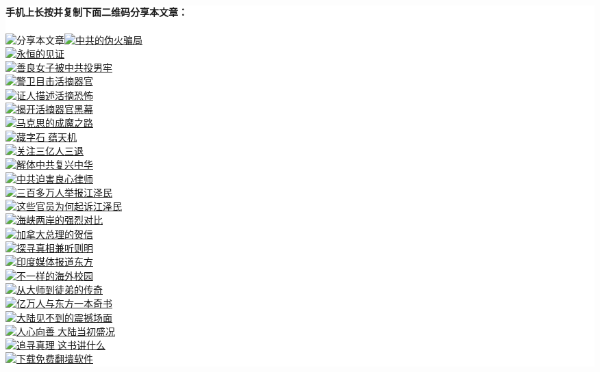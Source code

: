 <strong>手机上长按并复制下面二维码分享本文章：</strong><br><br><img src="https://quickchart.io/qr?size=256&text=https://github.com/1992513/djy/blob/master/gb/24/8/27/n14318814.md%231" title="分享本文章"></td><td VALIGN=TOP><a href="https://github.com/1992513/djy/blob/master/gb/16/1/21/n4622075.md?dfh#1" target="_blank"><img src="https://raw.githubusercontent.com/1992513/djy/master/gb/300/wei-f1.jpg" title="中共的伪火骗局"  alt="中共的伪火骗局"></a><br><a href="https://github.com/1992513/www/blob/master/README.md?dfh#9" target="_blank"><img src="https://raw.githubusercontent.com/1992513/djy/master/gb/300/yong-h.jpg" title="永恒的见证"  alt="永恒的见证"></a><br><a href="https://github.com/1992513/djy/blob/master/gb/13/9/29/n3974789.md?dfh#1" target="_blank"><img src="https://raw.githubusercontent.com/1992513/djy/master/gb/300/shang-lnz.jpg" title="善良女子被中共投男牢"  alt="善良女子被中共投男牢"></a><br><a href="https://github.com/1992513/djy/blob/master/gb/16/3/16/n4663449.md?dfh#1" target="_blank"><img src="https://raw.githubusercontent.com/1992513/djy/master/gb/300/huo-z3.jpg" title="警卫目击活摘器官"  alt="警卫目击活摘器官"></a><br><a href="https://github.com/1992513/djy/blob/master/gb/16/8/7/n8177641.md?dfh#1" target="_blank"><img src="https://raw.githubusercontent.com/1992513/djy/master/gb/300/huo-z4.jpg" title="证人描述活摘恐怖"  alt="证人描述活摘恐怖"></a><br><a href="https://github.com/1992513/djy/blob/master/gb/10/4/19/n2881569.md?dfh#1" target="_blank"><img src="https://raw.githubusercontent.com/1992513/djy/master/gb/300/huo-z1.jpg" title="揭开活摘器官黑幕"  alt="揭开活摘器官黑幕"></a><br><a href="https://github.com/1992513/djy/blob/master/gb/10/11/7/n3077476.md?dfh#1" target="_blank"><img src="https://raw.githubusercontent.com/1992513/djy/master/gb/300/ma-ks.jpg" title="马克思的成魔之路"  alt="马克思的成魔之路"></a><br><a href="https://github.com/1992513/djy/blob/master/gb/14/6/9/n4173977.md?dfh#1" target="_blank"><img src="https://raw.githubusercontent.com/1992513/djy/master/gb/300/chang-zs.jpg" title="藏字石 蕴天机"  alt="藏字石 蕴天机"></a><br><a href="https://github.com/1992513/djy/blob/master/gb/18/5/10/n10381511.md?dfh#1" target="_blank"><img src="https://raw.githubusercontent.com/1992513/djy/master/gb/300/st1.jpg" title="关注三亿人三退"  alt="关注三亿人三退"></a><br><a href="https://github.com/1992513/djy/blob/master/gb/18/3/21/n10237682.md?dfh#1" target="_blank"><img src="https://raw.githubusercontent.com/1992513/djy/master/gb/300/jie-t.jpg" title="解体中共复兴中华"  alt="解体中共复兴中华"></a><br><a href="https://github.com/1992513/djy/blob/master/gb/9/2/9/n2422991.md?dfh#1" target="_blank"><img src="https://raw.githubusercontent.com/1992513/djy/master/gb/300/gao-zs.jpg" title="中共迫害良心律师"  alt="中共迫害良心律师"></a><br><a href="https://github.com/1992513/djy/blob/master/gb/18/12/9/n10900044.md?dfh#1" target="_blank"><img src="https://raw.githubusercontent.com/1992513/djy/master/gb/300/sj1.jpg" title="三百多万人举报江泽民"  alt="三百多万人举报江泽民"></a><br><a href="https://github.com/1992513/djy/blob/master/gb/18/8/28/n10672014.md?dfh#1" target="_blank"><img src="https://raw.githubusercontent.com/1992513/djy/master/gb/300/sj2.jpg" title="这些官员为何起诉江泽民"  alt="这些官员为何起诉江泽民"></a><br><a href="https://github.com/1992513/djy/blob/master/gb/8/12/18/n2367165.md?dfh#1" target="_blank"><img src="https://raw.githubusercontent.com/1992513/djy/master/gb/300/liangan.jpg" title="海峡两岸的强烈对比"  alt="海峡两岸的强烈对比"></a><br><a href="https://github.com/1992513/djy/blob/master/gb/15/12/10/n4593139.md?dfh#1" target="_blank"><img src="https://raw.githubusercontent.com/1992513/djy/master/gb/300/jia-ndzl.jpg" title="加拿大总理的贺信"  alt="加拿大总理的贺信"></a><br><a href="https://github.com/1992513/djy/blob/master/gb/11/6/17/n3289382.md?dfh#1" target="_blank"><img src="https://raw.githubusercontent.com/1992513/djy/master/gb/300/xiao-wd.jpg" title="探寻真相兼听则明"  alt="探寻真相兼听则明"></a><br><a href="https://github.com/1992513/djy/blob/master/gb/18/10/27/n10812623.md?dfh#1" target="_blank"><img src="https://raw.githubusercontent.com/1992513/djy/master/gb/300/yindu.jpg" title="印度媒体报道东方"  alt="印度媒体报道东方"></a><br><a href="https://github.com/1992513/djy/blob/master/gb/18/6/9/n10469652.md?dfh#1" target="_blank"><img src="https://raw.githubusercontent.com/1992513/djy/master/gb/300/xie-j.jpg" title="不一样的海外校园"  alt="不一样的海外校园"></a><br><a href="https://github.com/1992513/djy/blob/master/gb/7/4/5/n1669415.md?dfh#1" target="_blank"><img src="https://raw.githubusercontent.com/1992513/djy/master/gb/300/li-up.jpg" title="从大师到徒弟的传奇"  alt="从大师到徒弟的传奇"></a><br><a href="https://github.com/1992513/djy/blob/master/gb/17/5/26/n9191512.md?dfh#1" target="_blank"><img src="https://raw.githubusercontent.com/1992513/djy/master/gb/300/zfl2.jpg" title="亿万人与东方一本奇书"  alt="亿万人与东方一本奇书"></a><br><a href="https://github.com/1992513/djy/blob/master/gb/13/11/27/n4020290.md?dfh#1" target="_blank"><img src="https://raw.githubusercontent.com/1992513/djy/master/gb/300/zhen-h.jpg" title="大陆见不到的震撼场面"  alt="大陆见不到的震撼场面"></a><br><a href="https://github.com/1992513/djy/blob/master/gb/15/7/17/n4482910.md?dfh#1" target="_blank"><img src="https://raw.githubusercontent.com/1992513/djy/master/gb/300/dalu-sk.jpg" title="人心向善 大陆当初盛况"  alt="人心向善 大陆当初盛况"></a><br><a href="https://github.com/1992513/djy/blob/master/gb/19/1/5/n10955468.md?dfh#1" target="_blank"><img src="https://raw.githubusercontent.com/1992513/djy/master/gb/300/zfl1.jpg" title="追寻真理 这书讲什么"  alt="追寻真理 这书讲什么"></a><br><a href="https://github.com/1992513/www/blob/master/README.md?dfh#1" target="_blank"><img src="https://raw.githubusercontent.com/1992513/djy/master/gb/300/fq1.jpg" title="下载免费翻墙软件"  alt="下载免费翻墙软件"></a><br></td></tr></table>
